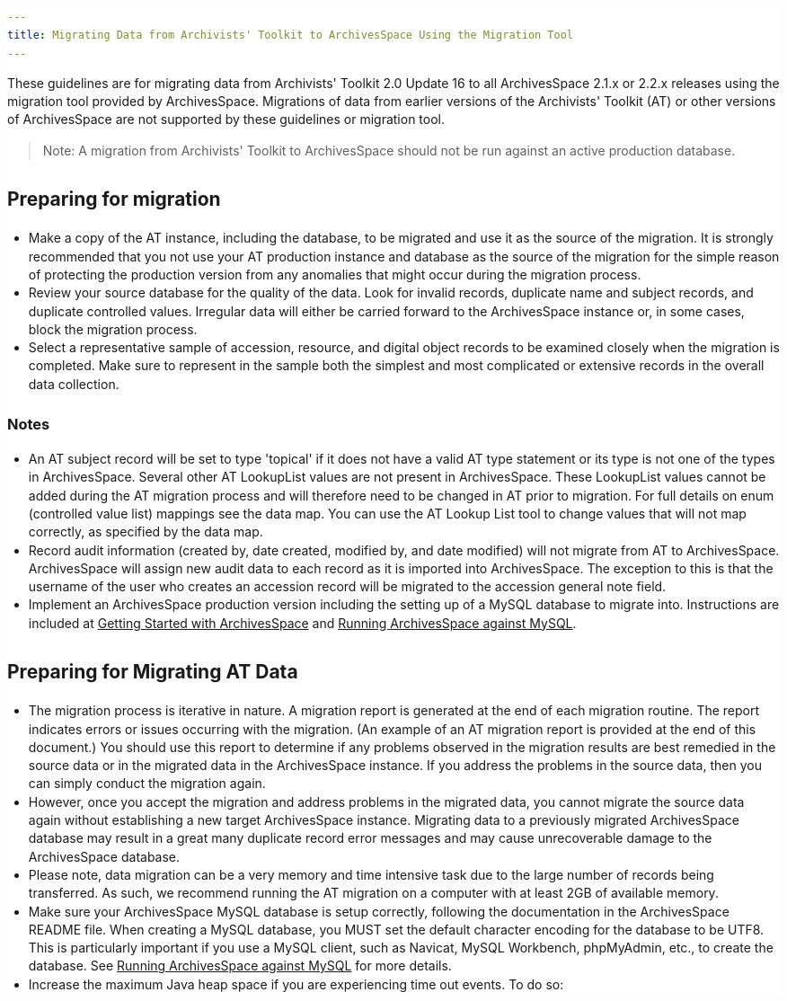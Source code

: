 ```yaml
---
title: Migrating Data from Archivists' Toolkit to ArchivesSpace Using the Migration Tool
---
```


These guidelines are for migrating data from Archivists' Toolkit 2.0 Update 16 to all ArchivesSpace 2.1.x or 2.2.x releases using the migration tool provided by ArchivesSpace. Migrations of data from earlier versions of the Archivists' Toolkit (AT) or other versions of ArchivesSpace are not supported by these guidelines or migration tool.

> Note: A migration from Archivists' Toolkit to ArchivesSpace should not be run against an active production database.

## Preparing for migration

- Make a copy of the AT instance, including the database, to be migrated and use it as the source of the migration. It is strongly recommended that you not use your AT production instance and database as the source of the migration for the simple reason of protecting the production version from any anomalies that might occur during the migration process.
- Review your source database for the quality of the data. Look for invalid records, duplicate name and subject records, and duplicate controlled values. Irregular data will either be carried forward to the ArchivesSpace instance or, in some cases, block the migration process.
- Select a representative sample of accession, resource, and digital object records to be examined closely when the migration is completed. Make sure to represent in the sample both the simplest and most complicated or extensive records in the overall data collection.

### Notes

- An AT subject record will be set to type 'topical' if it does not have a valid AT type statement or its type is not one of the types in ArchivesSpace. Several other AT LookupList values are not present in ArchivesSpace. These LookupList values cannot be added during the AT migration process and will therefore need to be changed in AT prior to migration. For full details on enum (controlled value list) mappings see the data map. You can use the AT Lookup List tool to change values that will not map correctly, as specified by the data map.
- Record audit information (created by, date created, modified by, and date modified) will not migrate from AT to ArchivesSpace. ArchivesSpace will assign new audit data to each record as it is imported into ArchivesSpace. The exception to this is that the username of the user who creates an accession record will be migrated to the accession general note field.
- Implement an ArchivesSpace production version including the setting up of a MySQL database to migrate into. Instructions are included at [Getting Started with ArchivesSpace](../administration/getting_started.html) and [Running ArchivesSpace against MySQL](../provisioning/mysql.html).

## Preparing for Migrating AT Data

- The migration process is iterative in nature. A migration report is generated at the end of each migration routine. The report indicates errors or issues occurring with the migration. (An example of an AT migration report is provided at the end of this document.) You should use this report to determine if any problems observed in the migration results are best remedied in the source data or in the migrated data in the ArchivesSpace instance. If you address the problems in the source data, then you can simply conduct the migration again.
- However, once you accept the migration and address problems in the migrated data, you cannot migrate the source data again without establishing a new target ArchivesSpace instance. Migrating data to a previously migrated ArchivesSpace database may result in a great many duplicate record error messages and may cause unrecoverable damage to the ArchivesSpace database.
- Please note, data migration can be a very memory and time intensive task due to the large number of records being transferred. As such, we recommend running the AT migration on a computer with at least 2GB of available memory.
- Make sure your ArchivesSpace MySQL database is setup correctly, following the documentation in the ArchivesSpace README file. When creating a MySQL database, you MUST set the default character encoding for the database to be UTF8. This is particularly important if you use a MySQL client, such as Navicat, MySQL Workbench, phpMyAdmin, etc., to create the database. See [Running ArchivesSpace against MySQL](../provisioning/mysql.html) for more details.
- Increase the maximum Java heap space if you are experiencing time out events. To do so: